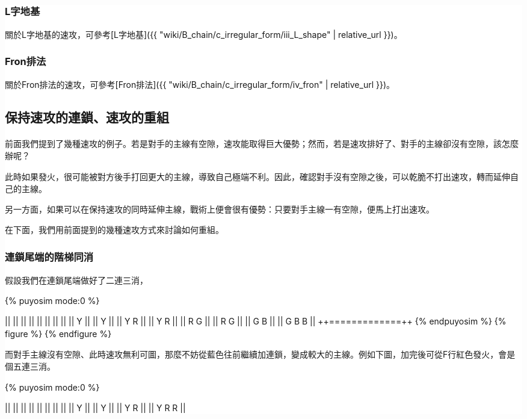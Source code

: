 ### L字地基

關於L字地基的速攻，可參考[L字地基]({{ "wiki/B_chain/c_irregular_form/iii_L_shape" | relative_url }})。

### Fron排法

關於Fron排法的速攻，可參考[Fron排法]({{ "wiki/B_chain/c_irregular_form/iv_fron" | relative_url }})。

## 保持速攻的連鎖、速攻的重組

前面我們提到了幾種速攻的例子。若是對手的主線有空隙，速攻能取得巨大優勢；然而，若是速攻排好了、對手的主線卻沒有空隙，該怎麼辦呢？

此時如果發火，很可能被對方後手打回更大的主線，導致自己極端不利。因此，確認對手沒有空隙之後，可以乾脆不打出速攻，轉而延伸自己的主線。

另一方面，如果可以在保持速攻的同時延伸主線，戰術上便會很有優勢：只要對手主線一有空隙，便馬上打出速攻。

在下面，我們用前面提到的幾種速攻方式來討論如何重組。

### 連鎖尾端的階梯同消

假設我們在連鎖尾端做好了二連三消，

{% puyosim mode:0 %}
                 
||             ||
||             ||
||             ||
||             ||
||   Y         ||
||   Y         ||
|| Y R         ||
|| Y R         ||
|| R G         ||
|| R G         ||
|| G B         ||
|| G B B       ||
++=============++
{% endpuyosim %}
{% figure %}
{% endfigure %}

而對手主線沒有空隙、此時速攻無利可圖，那麼不妨從藍色往前繼續加連鎖，變成較大的主線。例如下圖，加完後可從F行紅色發火，會是個五連三消。

{% puyosim mode:0 %}
                 
||             ||
||             ||
||             ||
||             ||
||   Y         ||
||   Y         ||
|| Y R         ||
|| Y R       R ||